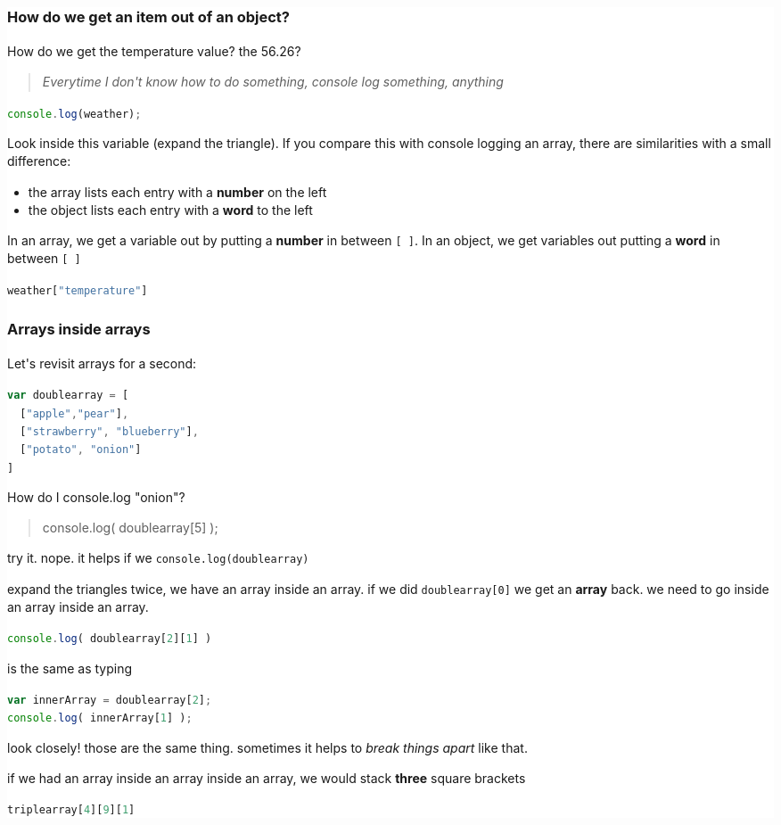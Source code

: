 ### How do we get an item out of an object?

How do we get the temperature value? the 56.26? 

> *Everytime I don't know how to do something, console log something, anything*

```javascript
console.log(weather);
```

Look inside this variable (expand the triangle). If you compare this with console logging an array, there are similarities with a small difference:

* the array lists each entry with a **number** on the left
* the object lists each entry with a **word** to the left

In an array, we get a variable out by putting a **number** in between `[ ]`. In an object, we get variables out putting a **word** in between `[ ]`

```javascript
weather["temperature"]
```

### Arrays inside arrays

Let's revisit arrays for a second:

```javascript
var doublearray = [
  ["apple","pear"],
  ["strawberry", "blueberry"],
  ["potato", "onion"]
]
```

How do I console.log "onion"?

> console.log( doublearray[5] );

try it. nope. it helps if we `console.log(doublearray)`

expand the triangles twice, we have an array inside an array. if we did `doublearray[0]` we get an **array** back. we need to go inside an array inside an array.

```javascript
console.log( doublearray[2][1] )
```

is the same as typing

```javascript
var innerArray = doublearray[2];
console.log( innerArray[1] );
```

look closely! those are the same thing. sometimes it helps to *break things apart* like that.

if we had an array inside an array inside an array, we would stack **three** square brackets

```javascript
triplearray[4][9][1]
```
